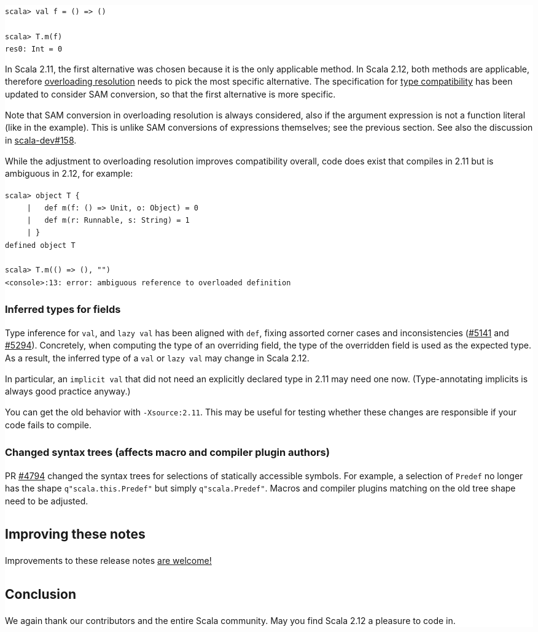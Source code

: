     scala> val f = () => ()

    scala> T.m(f)
    res0: Int = 0

In Scala 2.11, the first alternative was chosen because it is the only applicable method. In Scala 2.12, both methods are applicable, therefore [overloading resolution](http://www.scala-lang.org/files/archive/spec/2.12/06-expressions.html#overloading-resolution) needs to pick the most specific alternative. The specification for [type compatibility](http://www.scala-lang.org/files/archive/spec/2.12/03-types.html#compatibility) has been updated to consider SAM conversion, so that the first alternative is more specific.

Note that SAM conversion in overloading resolution is always considered, also if the argument expression is not a function literal (like in the example). This is unlike SAM conversions of expressions themselves; see the previous section. See also the discussion in [scala-dev#158](https://github.com/scala/scala-dev/issues/158).

While the adjustment to overloading resolution improves compatibility overall, code does exist that compiles in 2.11 but is ambiguous in 2.12, for example:

    scala> object T {
         |   def m(f: () => Unit, o: Object) = 0
         |   def m(r: Runnable, s: String) = 1
         | }
    defined object T

    scala> T.m(() => (), "")
    <console>:13: error: ambiguous reference to overloaded definition

### Inferred types for fields

Type inference for `val`, and `lazy val` has been aligned with `def`, fixing assorted corner cases and inconsistencies ([#5141](https://github.com/scala/scala/pull/5141) and [#5294](https://github.com/scala/scala/pull/5294)). Concretely, when computing the type of an overriding field, the type of the overridden field is used as the expected type. As a result, the inferred type of a `val` or `lazy val` may change in Scala 2.12.

In particular, an `implicit val` that did not need an explicitly declared type in 2.11 may need one now. (Type-annotating implicits is always good practice anyway.)

You can get the old behavior with `-Xsource:2.11`. This may be useful for testing whether these changes are responsible if your code fails to compile.

### Changed syntax trees (affects macro and compiler plugin authors)

PR [#4794](https://github.com/scala/scala/pull/4749) changed the syntax trees for selections of statically accessible symbols. For example, a selection of `Predef` no longer has the shape `q"scala.this.Predef"` but simply `q"scala.Predef"`. Macros and compiler plugins matching on the old tree shape need to be adjusted.

## Improving these notes

Improvements to these release notes [are welcome!](https://github.com/scala/make-release-notes/blob/2.12.x/hand-written.md)

## Conclusion

We again thank our contributors and the entire Scala community. May you find Scala 2.12 a pleasure to code in.
